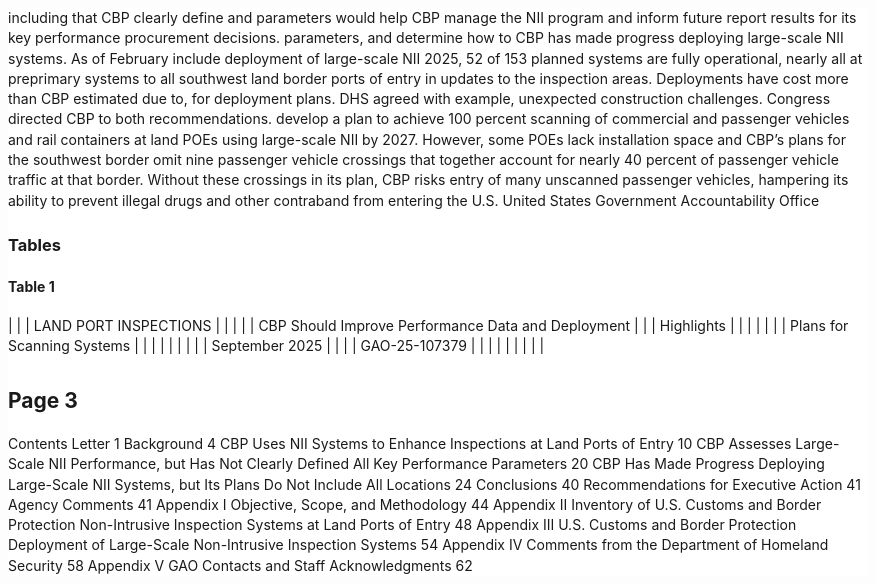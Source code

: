 including that CBP clearly define and
parameters would help CBP manage the NII program and inform future
report results for its key performance
procurement decisions.
parameters, and determine how to
CBP has made progress deploying large-scale NII systems. As of February include deployment of large-scale NII
2025, 52 of 153 planned systems are fully operational, nearly all at preprimary systems to all southwest land border
ports of entry in updates to the
inspection areas. Deployments have cost more than CBP estimated due to, for
deployment plans. DHS agreed with
example, unexpected construction challenges. Congress directed CBP to
both recommendations.
develop a plan to achieve 100 percent scanning of commercial and passenger
vehicles and rail containers at land POEs using large-scale NII by 2027.
However, some POEs lack installation space and CBP’s plans for the southwest
border omit nine passenger vehicle crossings that together account for nearly 40
percent of passenger vehicle traffic at that border. Without these crossings in its
plan, CBP risks entry of many unscanned passenger vehicles, hampering its
ability to prevent illegal drugs and other contraband from entering the U.S.
United States Government Accountability Office


### Tables

#### Table 1

|  |  | LAND PORT INSPECTIONS |  |
|  |  | CBP Should Improve Performance Data and Deployment |  |
| Highlights |  |  |  |
|  |  | Plans for Scanning Systems |  |
|  |  |  |  |
|  | September 2025 |  |  |
| GAO-25-107379 |  |  |  |
|  |  |  |  |

## Page 3

Contents
Letter 1
Background 4
CBP Uses NII Systems to Enhance Inspections at Land Ports of
Entry 10
CBP Assesses Large-Scale NII Performance, but Has Not Clearly
Defined All Key Performance Parameters 20
CBP Has Made Progress Deploying Large-Scale NII Systems, but
Its Plans Do Not Include All Locations 24
Conclusions 40
Recommendations for Executive Action 41
Agency Comments 41
Appendix I Objective, Scope, and Methodology 44
Appendix II Inventory of U.S. Customs and Border Protection Non-Intrusive
Inspection Systems at Land Ports of Entry 48
Appendix III U.S. Customs and Border Protection Deployment of Large-Scale
Non-Intrusive Inspection Systems 54
Appendix IV Comments from the Department of Homeland Security 58
Appendix V GAO Contacts and Staff Acknowledgments 62